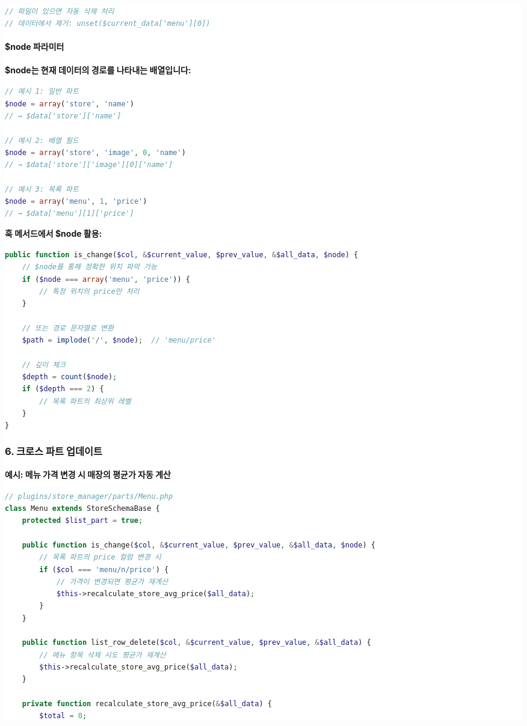```php
// 파일이 있으면 자동 삭제 처리
// 데이터에서 제거: unset($current_data['menu'][0])
```

#### $node 파라미터

**$node는 현재 데이터의 경로를 나타내는 배열입니다:**

```php
// 예시 1: 일반 파트
$node = array('store', 'name')
// → $data['store']['name']

// 예시 2: 배열 필드
$node = array('store', 'image', 0, 'name')
// → $data['store']['image'][0]['name']

// 예시 3: 목록 파트
$node = array('menu', 1, 'price')
// → $data['menu'][1]['price']
```

**훅 메서드에서 $node 활용:**

```php
public function is_change($col, &$current_value, $prev_value, &$all_data, $node) {
    // $node를 통해 정확한 위치 파악 가능
    if ($node === array('menu', 'price')) {
        // 특정 위치의 price만 처리
    }
    
    // 또는 경로 문자열로 변환
    $path = implode('/', $node);  // 'menu/price'
    
    // 깊이 체크
    $depth = count($node);
    if ($depth === 2) {
        // 목록 파트의 최상위 레벨
    }
}
```

### 6. 크로스 파트 업데이트

**예시: 메뉴 가격 변경 시 매장의 평균가 자동 계산**

```php
// plugins/store_manager/parts/Menu.php
class Menu extends StoreSchemaBase {
    protected $list_part = true;
    
    public function is_change($col, &$current_value, $prev_value, &$all_data, $node) {
        // 목록 파트의 price 컬럼 변경 시
        if ($col === 'menu/n/price') {
            // 가격이 변경되면 평균가 재계산
            $this->recalculate_store_avg_price($all_data);
        }
    }
    
    public function list_row_delete($col, &$current_value, $prev_value, &$all_data) {
        // 메뉴 항목 삭제 시도 평균가 재계산
        $this->recalculate_store_avg_price($all_data);
    }
    
    private function recalculate_store_avg_price(&$all_data) {
        $total = 0;
```